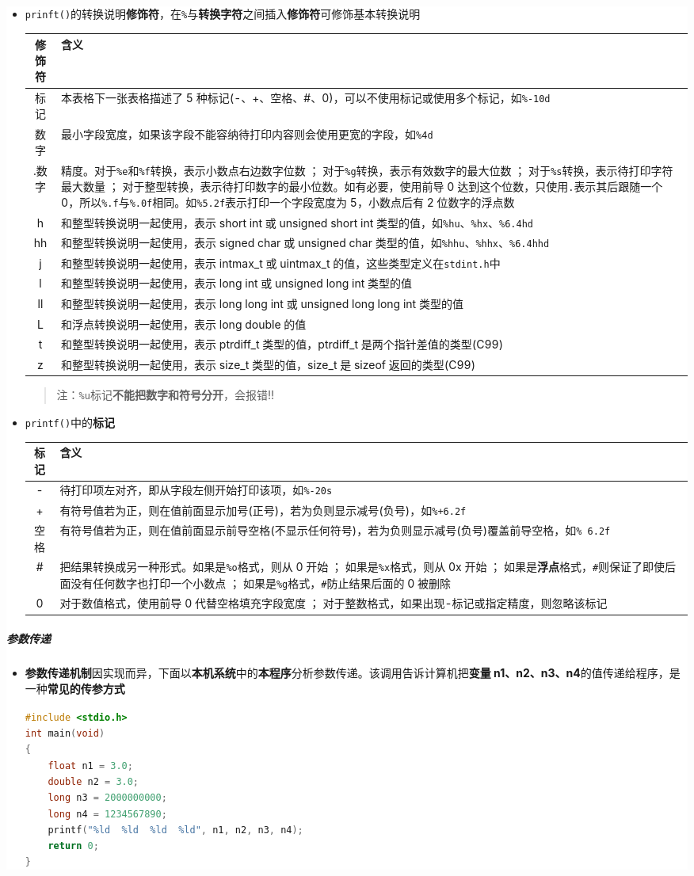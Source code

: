- `prinft()`的转换说明**修饰符**，在`%`与**转换字符**之间插入**修饰符**可修饰基本转换说明

  | 修饰符 | 含义                                                                                                                                                                                                                                                                                                                              |
  | :----: | --------------------------------------------------------------------------------------------------------------------------------------------------------------------------------------------------------------------------------------------------------------------------------------------------------------------------------- |
  |  标记  | 本表格下一张表格描述了 5 种标记(-、+、空格、#、0)，可以不使用标记或使用多个标记，如`%-10d`                                                                                                                                                                                                                                        |
  |  数字  | 最小字段宽度，如果该字段不能容纳待打印内容则会使用更宽的字段，如`%4d`                                                                                                                                                                                                                                                             |
  | .数字  | 精度。对于`%e`和`%f`转换，表示小数点右边数字位数 ； 对于`%g`转换，表示有效数字的最大位数 ； 对于`%s`转换，表示待打印字符最大数量 ； 对于整型转换，表示待打印数字的最小位数。如有必要，使用前导 0 达到这个位数，只使用`.`表示其后跟随一个 0，所以`%.f`与`%.0f`相同。如`%5.2f`表示打印一个字段宽度为 5，小数点后有 2 位数字的浮点数 |
  |   h    | 和整型转换说明一起使用，表示 short int 或 unsigned short int 类型的值，如`%hu`、`%hx`、`%6.4hd`                                                                                                                                                                                                                                   |
  |   hh   | 和整型转换说明一起使用，表示 signed char 或 unsigned char 类型的值，如`%hhu`、`%hhx`、`%6.4hhd`                                                                                                                                                                                                                                   |
  |   j    | 和整型转换说明一起使用，表示 intmax_t 或 uintmax_t 的值，这些类型定义在`stdint.h`中                                                                                                                                                                                                                                               |
  |   l    | 和整型转换说明一起使用，表示 long int 或 unsigned long int 类型的值                                                                                                                                                                                                                                                               |
  |   ll   | 和整型转换说明一起使用，表示 long long int 或 unsigned long long int 类型的值                                                                                                                                                                                                                                                     |
  |   L    | 和浮点转换说明一起使用，表示 long double 的值                                                                                                                                                                                                                                                                                     |
  |   t    | 和整型转换说明一起使用，表示 ptrdiff_t 类型的值，ptrdiff_t 是两个指针差值的类型(C99)                                                                                                                                                                                                                                              |
  |   z    | 和整型转换说明一起使用，表示 size_t 类型的值，size_t 是 sizeof 返回的类型(C99)                                                                                                                                                                                                                                                    |

  > 注：`%u`标记**不能把数字和符号分开**，会报错!!

- `printf()`中的**标记**

  | 标记 | 含义                                                                                                                                                                                                     |
  | :--: | -------------------------------------------------------------------------------------------------------------------------------------------------------------------------------------------------------- |
  |  -   | 待打印项左对齐，即从字段左侧开始打印该项，如`%-20s`                                                                                                                                                      |
  |  +   | 有符号值若为正，则在值前面显示加号(正号)，若为负则显示减号(负号)，如`%+6.2f`                                                                                                                             |
  | 空格 | 有符号值若为正，则在值前面显示前导空格(不显示任何符号)，若为负则显示减号(负号)覆盖前导空格，如`% 6.2f`                                                                                                   |
  |  #   | 把结果转换成另一种形式。如果是`%o`格式，则从 0 开始 ； 如果是`%x`格式，则从 0x 开始 ； 如果是**浮点**格式，`#`则保证了即使后面没有任何数字也打印一个小数点 ； 如果是`%g`格式，`#`防止结果后面的 0 被删除 |
  |  0   | 对于数值格式，使用前导 0 代替空格填充字段宽度 ； 对于整数格式，如果出现-标记或指定精度，则忽略该标记                                                                                                     |

##### **参数传递**

- **参数传递机制**因实现而异，下面以**本机系统**中的**本程序**分析参数传递。该调用告诉计算机把**变量 n1、n2、n3、n4**的值传递给程序，是一种**常见的传参方式**

  ```c
  #include <stdio.h>
  int main(void)
  {
      float n1 = 3.0;
      double n2 = 3.0;
      long n3 = 2000000000;
      long n4 = 1234567890;
      printf("%ld  %ld  %ld  %ld", n1, n2, n3, n4);
      return 0;
  }
  ```
